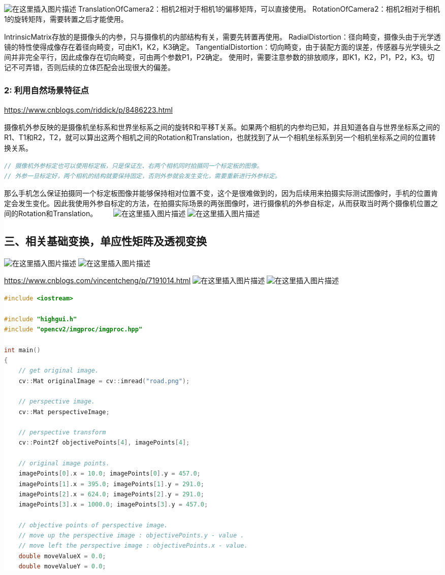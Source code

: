 ![在这里插入图片描述](https://img-blog.csdnimg.cn/df5b3c734b8b444cb8fc62c8be47884c.png?x-oss-process=image/watermark,type_d3F5LXplbmhlaQ,shadow_50,text_Q1NETiBAU2Vuc29yRnVzaW9u,size_20,color_FFFFFF,t_70,g_se,x_16#pic_center)
 TranslationOfCamera2：相机2相对于相机1的偏移矩阵，可以直接使用。
 RotationOfCamera2：相机2相对于相机1的旋转矩阵，需要转置之后才能使用。

IntrinsicMatrix存放的是摄像头的内参，只与摄像机的内部结构有关，需要先转置再使用。
 RadialDistortion：径向畸变，摄像头由于光学透镜的特性使得成像存在着径向畸变，可由K1，K2，K3确定。
 TangentialDistortion：切向畸变，由于装配方面的误差，传感器与光学镜头之间并非完全平行，因此成像存在切向畸变，可由两个参数P1，P2确定。
 使用时，需要注意参数的排放顺序，即K1，K2，P1，P2，K3。切记不可弄错，否则后续的立体匹配会出现很大的偏差。

### **2: 利用自然场景特征点**

https://www.cnblogs.com/riddick/p/8486223.html

摄像机外参反映的是摄像机坐标系和世界坐标系之间的旋转R和平移T关系。如果两个相机的内参均已知，并且知道各自与世界坐标系之间的R1、T1和R2，T2，就可以算出这两个相机之间的Rotation和Translation，也就找到了从一个相机坐标系到另一个相机坐标系之间的位置转换关系。

```cpp
// 摄像机外参标定也可以使用标定板，只是保证左、右两个相机同时拍摄同一个标定板的图像。
// 外参一旦标定好，两个相机的结构就要保持固定，否则外参就会发生变化，需要重新进行外参标定。
```

那么手机怎么保证拍摄同一个标定板图像并能够保持相对位置不变，这个是很难做到的，因为后续用来拍摄实际测试图像时，手机的位置肯定会发生变化。因此我使用外参自标定的方法，在拍摄实际场景的两张图像时，进行摄像机的外参自标定，从而获取当时两个摄像机位置之间的Rotation和Translation。
 　　![在这里插入图片描述](https://img-blog.csdnimg.cn/233d8f2e1d5e49e79c81a0f8d9050c53.png?x-oss-process=image/watermark,type_d3F5LXplbmhlaQ,shadow_50,text_Q1NETiBAU2Vuc29yRnVzaW9u,size_18,color_FFFFFF,t_70,g_se,x_16#pic_center)
 ![在这里插入图片描述](https://img-blog.csdnimg.cn/dd3aa11ba756414a8d1218fa3c67b051.png?x-oss-process=image/watermark,type_d3F5LXplbmhlaQ,shadow_50,text_Q1NETiBAU2Vuc29yRnVzaW9u,size_18,color_FFFFFF,t_70,g_se,x_16#pic_center)

## 三、相关基础变换，单应性矩阵及透视变换

![在这里插入图片描述](https://img-blog.csdnimg.cn/6de65a127a094d7e9d964a6d3d364cfb.png?x-oss-process=image/watermark,type_d3F5LXplbmhlaQ,shadow_50,text_Q1NETiBAU2Vuc29yRnVzaW9u,size_20,color_FFFFFF,t_70,g_se,x_16#pic_center)
 ![在这里插入图片描述](https://img-blog.csdnimg.cn/581f8e1029254e4da34515cfd51e78ea.png?x-oss-process=image/watermark,type_d3F5LXplbmhlaQ,shadow_50,text_Q1NETiBAU2Vuc29yRnVzaW9u,size_17,color_FFFFFF,t_70,g_se,x_16#pic_center)

https://www.cnblogs.com/vincentcheng/p/7191014.html
 ![在这里插入图片描述](https://img-blog.csdnimg.cn/c70d6fdd0d4846cbbd10130a64bed277.png?x-oss-process=image/watermark,type_d3F5LXplbmhlaQ,shadow_50,text_Q1NETiBAU2Vuc29yRnVzaW9u,size_20,color_FFFFFF,t_70,g_se,x_16#pic_center)
 ![在这里插入图片描述](https://img-blog.csdnimg.cn/2dce5fd628d24ed6b6219e9bc14436ac.png?x-oss-process=image/watermark,type_d3F5LXplbmhlaQ,shadow_50,text_Q1NETiBAU2Vuc29yRnVzaW9u,size_20,color_FFFFFF,t_70,g_se,x_16#pic_center)

```cpp
#include <iostream>
 
#include "highgui.h"
#include "opencv2/imgproc/imgproc.hpp"
 
int main()
{
    // get original image.
    cv::Mat originalImage = cv::imread("road.png");
     
    // perspective image.
    cv::Mat perspectiveImage;
     
    // perspective transform
    cv::Point2f objectivePoints[4], imagePoints[4];
 
    // original image points.
    imagePoints[0].x = 10.0; imagePoints[0].y = 457.0;
    imagePoints[1].x = 395.0; imagePoints[1].y = 291.0;
    imagePoints[2].x = 624.0; imagePoints[2].y = 291.0;
    imagePoints[3].x = 1000.0; imagePoints[3].y = 457.0;
 
    // objective points of perspective image.
    // move up the perspective image : objectivePoints.y - value .
    // move left the perspective image : objectivePoints.x - value.
    double moveValueX = 0.0;
    double moveValueY = 0.0;
```
